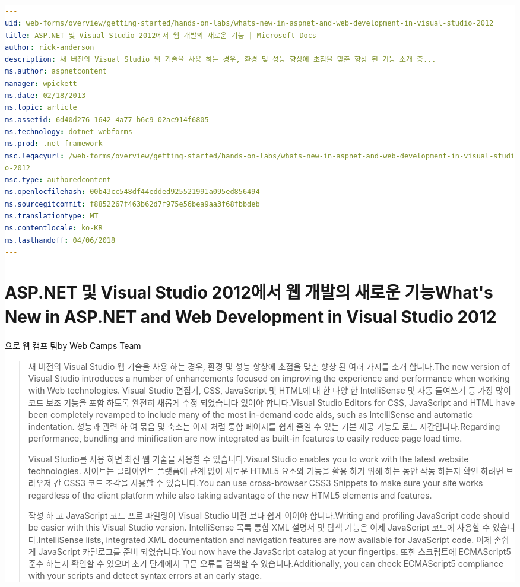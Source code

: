 ```yaml
---
uid: web-forms/overview/getting-started/hands-on-labs/whats-new-in-aspnet-and-web-development-in-visual-studio-2012
title: ASP.NET 및 Visual Studio 2012에서 웹 개발의 새로운 기능 | Microsoft Docs
author: rick-anderson
description: 새 버전의 Visual Studio 웹 기술을 사용 하는 경우, 환경 및 성능 향상에 초점을 맞춘 향상 된 기능 소개 중...
ms.author: aspnetcontent
manager: wpickett
ms.date: 02/18/2013
ms.topic: article
ms.assetid: 6d40d276-1642-4a77-b6c9-02ac914f6805
ms.technology: dotnet-webforms
ms.prod: .net-framework
msc.legacyurl: /web-forms/overview/getting-started/hands-on-labs/whats-new-in-aspnet-and-web-development-in-visual-studio-2012
msc.type: authoredcontent
ms.openlocfilehash: 00b43cc548df44edded925521991a095ed856494
ms.sourcegitcommit: f8852267f463b62d7f975e56bea9aa3f68fbbdeb
ms.translationtype: MT
ms.contentlocale: ko-KR
ms.lasthandoff: 04/06/2018
---
```

<a name="whats-new-in-aspnet-and-web-development-in-visual-studio-2012"></a><span data-ttu-id="45245-103">ASP.NET 및 Visual Studio 2012에서 웹 개발의 새로운 기능</span><span class="sxs-lookup"><span data-stu-id="45245-103">What's New in ASP.NET and Web Development in Visual Studio 2012</span></span>
====================
<span data-ttu-id="45245-104">으로 [웹 캠프 팀](https://twitter.com/webcamps)</span><span class="sxs-lookup"><span data-stu-id="45245-104">by [Web Camps Team](https://twitter.com/webcamps)</span></span>

> <span data-ttu-id="45245-105">새 버전의 Visual Studio 웹 기술을 사용 하는 경우, 환경 및 성능 향상에 초점을 맞춘 향상 된 여러 가지를 소개 합니다.</span><span class="sxs-lookup"><span data-stu-id="45245-105">The new version of Visual Studio introduces a number of enhancements focused on improving the experience and performance when working with Web technologies.</span></span> <span data-ttu-id="45245-106">Visual Studio 편집기, CSS, JavaScript 및 HTML에 대 한 다양 한 IntelliSense 및 자동 들여쓰기 등 가장 많이 코드 보조 기능을 포함 하도록 완전히 새롭게 수정 되었습니다 있어야 합니다.</span><span class="sxs-lookup"><span data-stu-id="45245-106">Visual Studio Editors for CSS, JavaScript and HTML have been completely revamped to include many of the most in-demand code aids, such as IntelliSense and automatic indentation.</span></span> <span data-ttu-id="45245-107">성능과 관련 하 여 묶음 및 축소는 이제 처럼 통합 페이지를 쉽게 줄일 수 있는 기본 제공 기능도 로드 시간입니다.</span><span class="sxs-lookup"><span data-stu-id="45245-107">Regarding performance, bundling and minification are now integrated as built-in features to easily reduce page load time.</span></span>
> 
> <span data-ttu-id="45245-108">Visual Studio를 사용 하면 최신 웹 기술을 사용할 수 있습니다.</span><span class="sxs-lookup"><span data-stu-id="45245-108">Visual Studio enables you to work with the latest website technologies.</span></span> <span data-ttu-id="45245-109">사이트는 클라이언트 플랫폼에 관계 없이 새로운 HTML5 요소와 기능을 활용 하기 위해 하는 동안 작동 하는지 확인 하려면 브라우저 간 CSS3 코드 조각을 사용할 수 있습니다.</span><span class="sxs-lookup"><span data-stu-id="45245-109">You can use cross-browser CSS3 Snippets to make sure your site works regardless of the client platform while also taking advantage of the new HTML5 elements and features.</span></span>
> 
> <span data-ttu-id="45245-110">작성 하 고 JavaScript 코드 프로 파일링이 Visual Studio 버전 보다 쉽게 이어야 합니다.</span><span class="sxs-lookup"><span data-stu-id="45245-110">Writing and profiling JavaScript code should be easier with this Visual Studio version.</span></span> <span data-ttu-id="45245-111">IntelliSense 목록 통합 XML 설명서 및 탐색 기능은 이제 JavaScript 코드에 사용할 수 있습니다.</span><span class="sxs-lookup"><span data-stu-id="45245-111">IntelliSense lists, integrated XML documentation and navigation features are now available for JavaScript code.</span></span> <span data-ttu-id="45245-112">이제 손쉽게 JavaScript 카탈로그를 준비 되었습니다.</span><span class="sxs-lookup"><span data-stu-id="45245-112">You now have the JavaScript catalog at your fingertips.</span></span> <span data-ttu-id="45245-113">또한 스크립트에 ECMAScript5 준수 하는지 확인할 수 있으며 초기 단계에서 구문 오류를 검색할 수 있습니다.</span><span class="sxs-lookup"><span data-stu-id="45245-113">Additionally, you can check ECMAScript5 compliance with your scripts and detect syntax errors at an early stage.</span></span>
> 